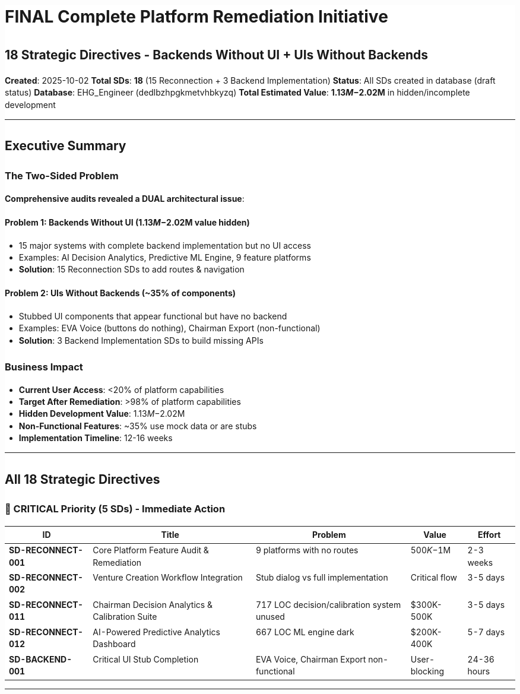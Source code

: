 # FINAL Complete Platform Remediation Initiative
## 18 Strategic Directives - Backends Without UI + UIs Without Backends

**Created**: 2025-10-02
**Total SDs**: **18** (15 Reconnection + 3 Backend Implementation)
**Status**: All SDs created in database (draft status)
**Database**: EHG_Engineer (dedlbzhpgkmetvhbkyzq)
**Total Estimated Value**: **$1.13M-$2.02M** in hidden/incomplete development

---

## Executive Summary

### The Two-Sided Problem

**Comprehensive audits revealed a DUAL architectural issue**:

#### **Problem 1: Backends Without UI** ($1.13M-$2.02M value hidden)
- 15 major systems with complete backend implementation but no UI access
- Examples: AI Decision Analytics, Predictive ML Engine, 9 feature platforms
- **Solution**: 15 Reconnection SDs to add routes & navigation

#### **Problem 2: UIs Without Backends** (~35% of components)
- Stubbed UI components that appear functional but have no backend
- Examples: EVA Voice (buttons do nothing), Chairman Export (non-functional)
- **Solution**: 3 Backend Implementation SDs to build missing APIs

### Business Impact
- **Current User Access**: <20% of platform capabilities
- **Target After Remediation**: >98% of platform capabilities
- **Hidden Development Value**: $1.13M-$2.02M
- **Non-Functional Features**: ~35% use mock data or are stubs
- **Implementation Timeline**: 12-16 weeks

---

## All 18 Strategic Directives

### 🔴 CRITICAL Priority (5 SDs) - Immediate Action

| ID | Title | Problem | Value | Effort |
|----|-------|---------|-------|--------|
| **SD-RECONNECT-001** | Core Platform Feature Audit & Remediation | 9 platforms with no routes | $500K-$1M | 2-3 weeks |
| **SD-RECONNECT-002** | Venture Creation Workflow Integration | Stub dialog vs full implementation | Critical flow | 3-5 days |
| **SD-RECONNECT-011** | Chairman Decision Analytics & Calibration Suite | 717 LOC decision/calibration system unused | $300K-500K | 3-5 days |
| **SD-RECONNECT-012** | AI-Powered Predictive Analytics Dashboard | 667 LOC ML engine dark | $200K-400K | 5-7 days |
| **SD-BACKEND-001** | Critical UI Stub Completion | EVA Voice, Chairman Export non-functional | User-blocking | 24-36 hours |

---